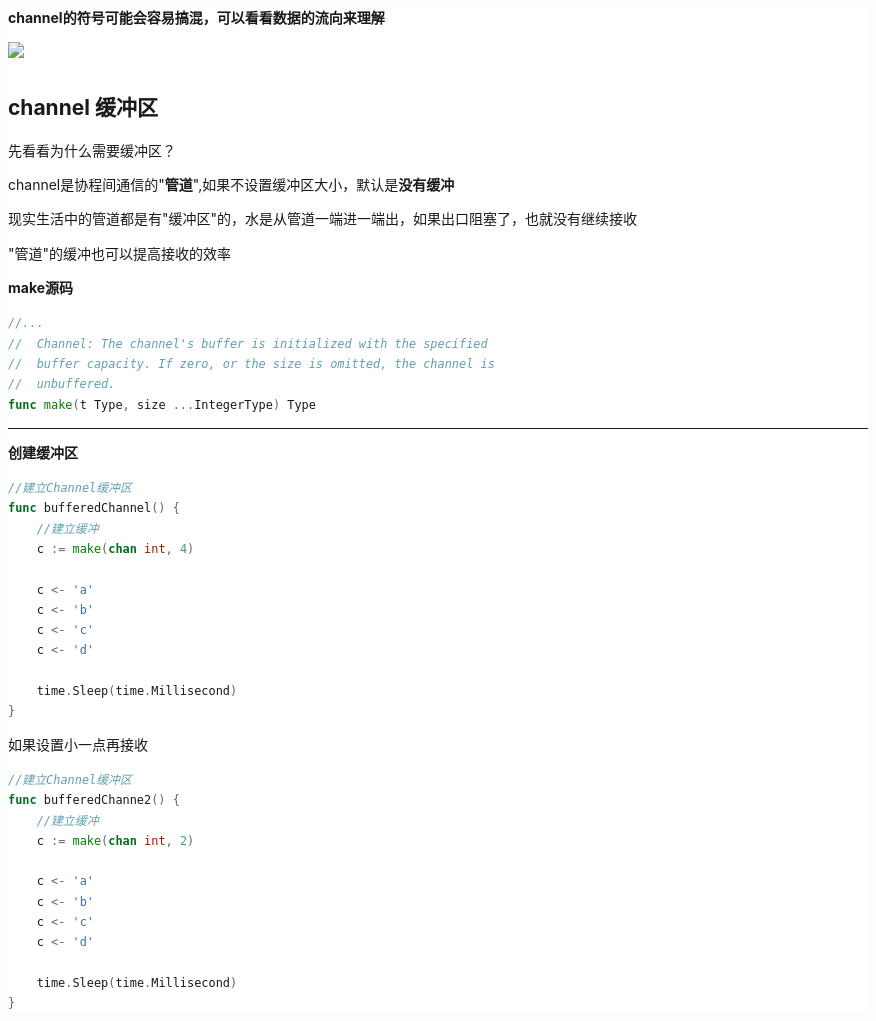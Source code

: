 **channel的符号可能会容易搞混，可以看看数据的流向来理解**

![](https://pic.imgdb.cn/item/621487852ab3f51d91a341f7.jpg)

## channel 缓冲区

先看看为什么需要缓冲区？

channel是协程间通信的"**管道**",如果不设置缓冲区大小，默认是**没有缓冲**

现实生活中的管道都是有"缓冲区"的，水是从管道一端进一端出，如果出口阻塞了，也就没有继续接收

"管道"的缓冲也可以提高接收的效率

**make源码**

```go
//...
//	Channel: The channel's buffer is initialized with the specified
//	buffer capacity. If zero, or the size is omitted, the channel is
//	unbuffered.
func make(t Type, size ...IntegerType) Type
```

---

**创建缓冲区**

```go
//建立Channel缓冲区
func bufferedChannel() {
	//建立缓冲
	c := make(chan int, 4)

	c <- 'a'
	c <- 'b'
	c <- 'c'
	c <- 'd'

	time.Sleep(time.Millisecond)
}
```

如果设置小一点再接收

```go
//建立Channel缓冲区
func bufferedChanne2() {
	//建立缓冲
	c := make(chan int, 2)

	c <- 'a'
	c <- 'b'
	c <- 'c'
	c <- 'd'

	time.Sleep(time.Millisecond)
}
```
